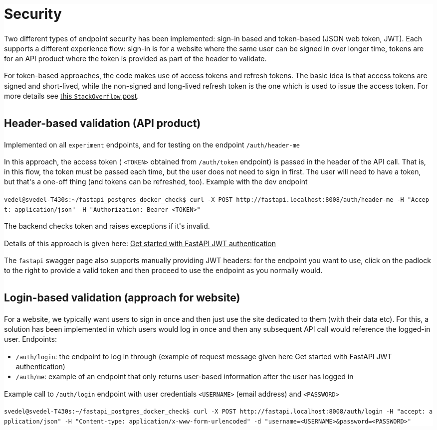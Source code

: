 # Security

Two different types of endpoint security has been implemented: sign-in based and token-based (JSON web token, JWT). Each supports a different experience flow: sign-in is for a website where the same user can be signed in over longer time, tokens are for an API product where the token is provided as part of the header to validate.

For token-based approaches, the code makes use of access tokens and refresh tokens. The basic idea is that access tokens
are signed and short-lived, while the non-signed and long-lived refresh token is the one which is used to issue the
access token. For more details see [this `StackOverflow` post](https://stackoverflow.com/questions/3487991/why-does-oauth-v2-have-both-access-and-refresh-tokens).

## Header-based validation (API product)

Implemented on all `experiment` endpoints, and for testing on the endpoint `/auth/header-me`

In this approach, the access token ( `<TOKEN>` obtained from `/auth/token` endpoint) is passed in the header 
of the API call. That is, in this flow, the token must be passed each time, but the user does not need to sign in first.
The user will need to have a token, but that's a one-off thing (and tokens can be refreshed, too). Example with the dev endpoint
```shell
vedel@svedel-T430s:~/fastapi_postgres_docker_check$ curl -X POST http://fastapi.localhost:8008/auth/header-me -H "Accept: application/json" -H "Authorization: Bearer <TOKEN>"
```

The backend checks token and raises exceptions if it's invalid. 

Details of this approach is given here: [Get started with FastAPI JWT authentication](https://dev.to/deta/get-started-with-fastapi-jwt-authentication-part-2-18ok)

The `fastapi` swagger page also supports manually providing JWT headers: for the endpoint you want to use, click on the padlock to the right to provide a valid token and then proceed to use the endpoint as you normally would.

## Login-based validation (approach for website)

For a website, we typically want users to sign in once and then just use the site dedicated to them (with their data 
etc). For this, a solution has been implemented in which users would log in once and then any subsequent API call would
reference the logged-in user. Endpoints:
* `/auth/login`: the endpoint to log in through (example of request message given here [Get started with FastAPI JWT authentication](https://dev.to/deta/get-started-with-fastapi-jwt-authentication-part-2-18ok))
* `/auth/me`: example of an endpoint that only returns user-based information after the user has logged in

Example call to `/auth/login` endpoint with user credentials `<USERNAME>` (email address) and `<PASSWORD>`
```shell
svedel@svedel-T430s:~/fastapi_postgres_docker_check$ curl -X POST http://fastapi.localhost:8008/auth/login -H "accept: application/json" -H "Content-type: application/x-www-form-urlencoded" -d "username=<USERNAME>&password=<PASSWORD>"
```
